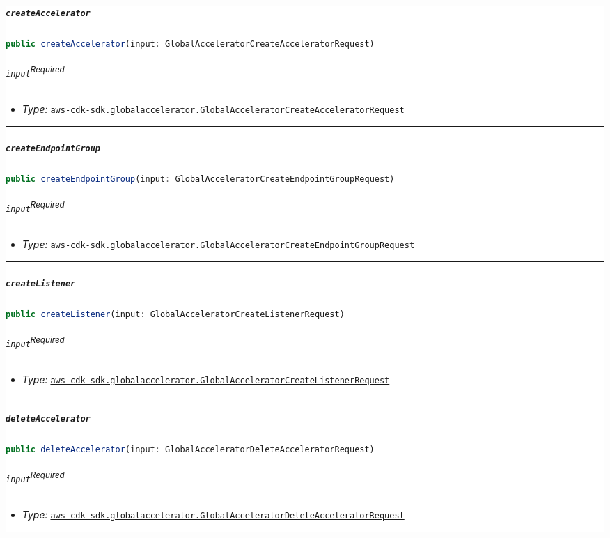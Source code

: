 ##### `createAccelerator` <a name="aws-cdk-sdk.globalaccelerator.GlobalAcceleratorClient.createAccelerator"></a>

```typescript
public createAccelerator(input: GlobalAcceleratorCreateAcceleratorRequest)
```

###### `input`<sup>Required</sup> <a name="aws-cdk-sdk.globalaccelerator.GlobalAcceleratorClient.parameter.input"></a>

- *Type:* [`aws-cdk-sdk.globalaccelerator.GlobalAcceleratorCreateAcceleratorRequest`](#aws-cdk-sdk.globalaccelerator.GlobalAcceleratorCreateAcceleratorRequest)

---

##### `createEndpointGroup` <a name="aws-cdk-sdk.globalaccelerator.GlobalAcceleratorClient.createEndpointGroup"></a>

```typescript
public createEndpointGroup(input: GlobalAcceleratorCreateEndpointGroupRequest)
```

###### `input`<sup>Required</sup> <a name="aws-cdk-sdk.globalaccelerator.GlobalAcceleratorClient.parameter.input"></a>

- *Type:* [`aws-cdk-sdk.globalaccelerator.GlobalAcceleratorCreateEndpointGroupRequest`](#aws-cdk-sdk.globalaccelerator.GlobalAcceleratorCreateEndpointGroupRequest)

---

##### `createListener` <a name="aws-cdk-sdk.globalaccelerator.GlobalAcceleratorClient.createListener"></a>

```typescript
public createListener(input: GlobalAcceleratorCreateListenerRequest)
```

###### `input`<sup>Required</sup> <a name="aws-cdk-sdk.globalaccelerator.GlobalAcceleratorClient.parameter.input"></a>

- *Type:* [`aws-cdk-sdk.globalaccelerator.GlobalAcceleratorCreateListenerRequest`](#aws-cdk-sdk.globalaccelerator.GlobalAcceleratorCreateListenerRequest)

---

##### `deleteAccelerator` <a name="aws-cdk-sdk.globalaccelerator.GlobalAcceleratorClient.deleteAccelerator"></a>

```typescript
public deleteAccelerator(input: GlobalAcceleratorDeleteAcceleratorRequest)
```

###### `input`<sup>Required</sup> <a name="aws-cdk-sdk.globalaccelerator.GlobalAcceleratorClient.parameter.input"></a>

- *Type:* [`aws-cdk-sdk.globalaccelerator.GlobalAcceleratorDeleteAcceleratorRequest`](#aws-cdk-sdk.globalaccelerator.GlobalAcceleratorDeleteAcceleratorRequest)

---
